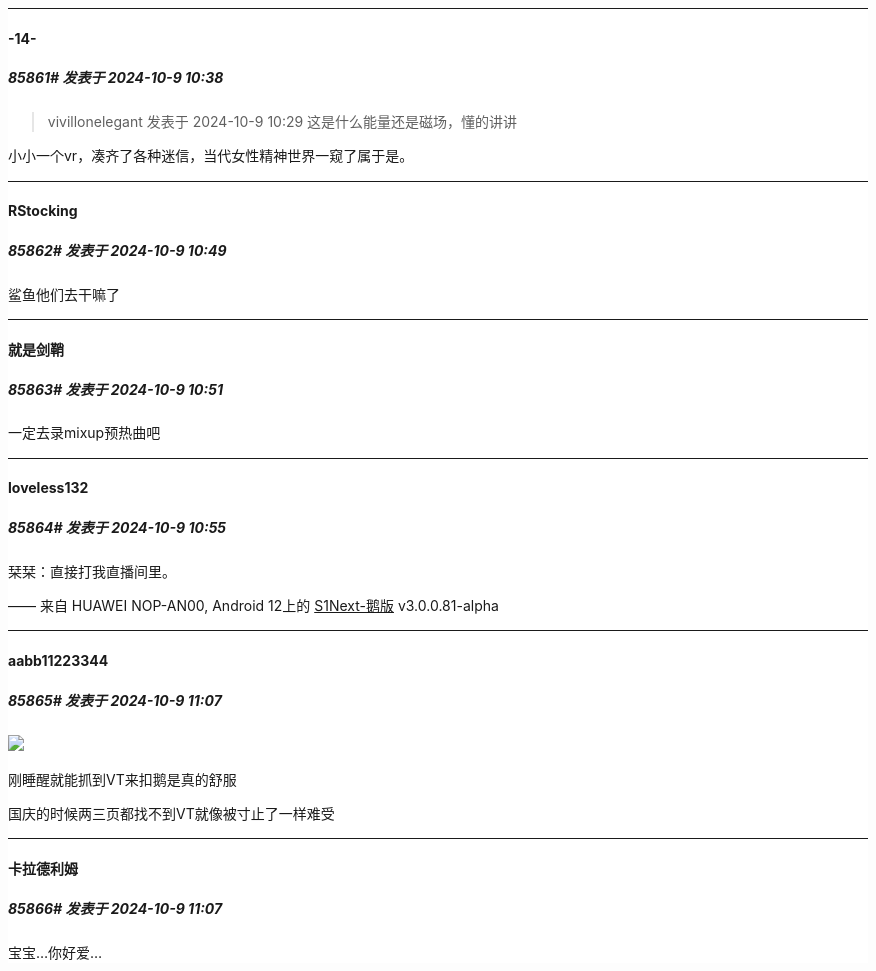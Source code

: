 
*****

####  -14-  
##### 85861#       发表于 2024-10-9 10:38

<blockquote>vivillonelegant 发表于 2024-10-9 10:29
这是什么能量还是磁场，懂的讲讲

</blockquote>
小小一个vr，凑齐了各种迷信，当代女性精神世界一窥了属于是。


*****

####  RStocking  
##### 85862#       发表于 2024-10-9 10:49

鲨鱼他们去干嘛了

*****

####  就是剑鞘  
##### 85863#       发表于 2024-10-9 10:51

一定去录mixup预热曲吧


*****

####  loveless132  
##### 85864#       发表于 2024-10-9 10:55

栞栞：直接打我直播间里。

—— 来自 HUAWEI NOP-AN00, Android 12上的 [S1Next-鹅版](https://github.com/ykrank/S1-Next/releases) v3.0.0.81-alpha


*****

####  aabb11223344  
##### 85865#       发表于 2024-10-9 11:07

<img src="https://static.saraba1st.com/image/smiley/animal2017/028.png" referrerpolicy="no-referrer">

刚睡醒就能抓到VT来扣鹅是真的舒服

国庆的时候两三页都找不到VT就像被寸止了一样难受

*****

####  卡拉德利姆  
##### 85866#       发表于 2024-10-9 11:07

宝宝…你好爱…
